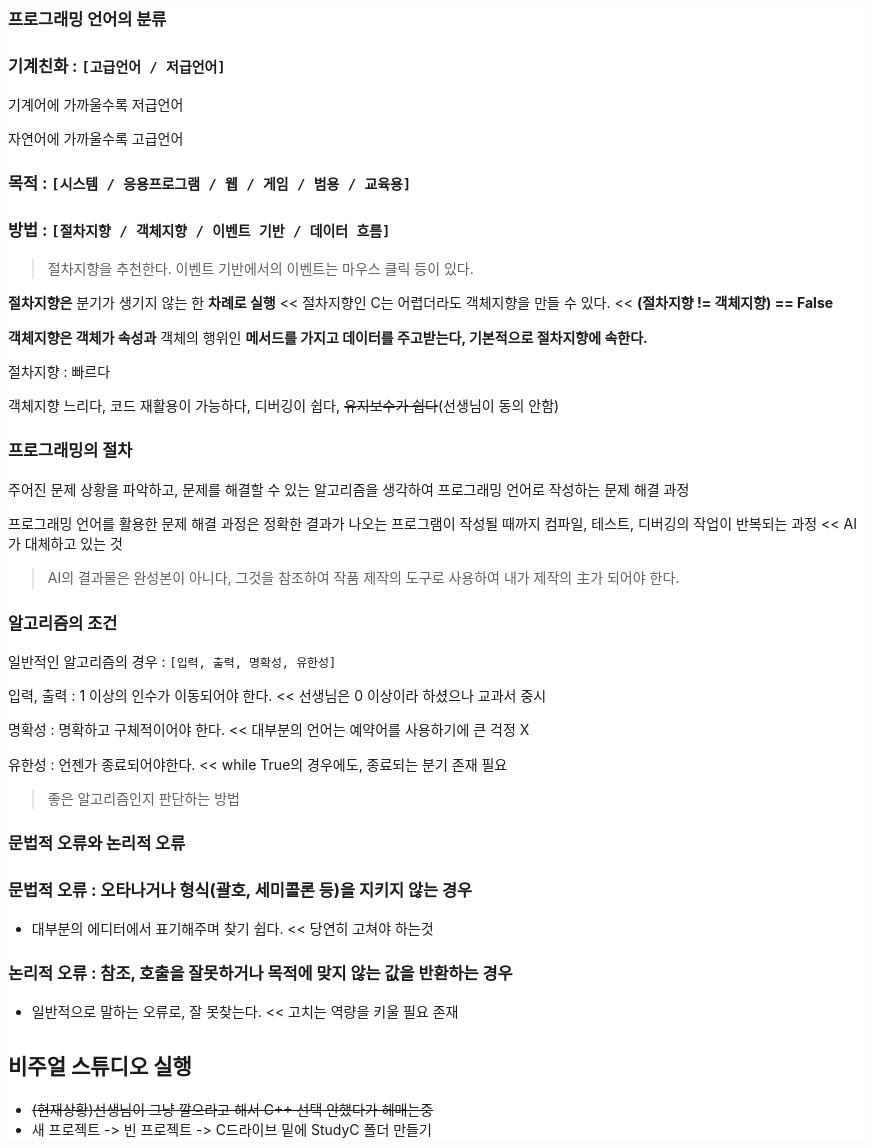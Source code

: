 ### 프로그래밍 언어의 분류

### 기계친화 : ``[고급언어 / 저급언어]``

기계어에 가까울수록 저급언어

자연어에 가까울수록 고급언어

### 목적 : ``[시스템 / 응용프로그램 / 웹 / 게임 / 범용 / 교육용]``

### 방법 : ``[절차지향 / 객체지향 / 이벤트 기반 / 데이터 흐름]``

> 절차지향을 추천한다. 이벤트 기반에서의 이벤트는 마우스 클릭 등이 있다.

**절차지향은** 분기가 생기지 않는 한 **차례로 실행** << 절차지향인 C는 어렵더라도 객체지향을 만들 수 있다. << **(절차지향 != 객체지향) == False**

**객체지향은 객체가 속성과** 객체의 행위인 **메서드를 가지고 데이터를 주고받는다, 기본적으로 절차지향에 속한다.**

절차지향 : 빠르다

객체지향 느리다, 코드 재활용이 가능하다, 디버깅이 쉽다, ~~유지보수가 쉽다~~(선생님이 동의 안함)

### 프로그래밍의 절차

주어진 문제 상황을 파악하고, 문제를 해결할 수 있는 알고리즘을 생각하여 프로그래밍 언어로 작성하는 문제 해결 과정

프로그래밍 언어를 활용한 문제 해결 과정은 정확한 결과가 나오는 프로그램이 작성될 때까지 컴파일, 테스트, 디버깅의 작업이 반복되는 과정 << AI가 대체하고 있는 것

> AI의 결과물은 완성본이 아니다, 그것을 참조하여 작품 제작의 도구로 사용하여 내가 제작의 主가 되어야 한다.

### 알고리즘의 조건

일반적인 알고리즘의 경우 : ``[입력, 출력, 명확성, 유한성]``

입력, 출력 : 1 이상의 인수가 이동되어야 한다. << 선생님은 0 이상이라 하셨으나 교과서 중시

명확성 : 명확하고 구체적이어야 한다. << 대부분의 언어는 예약어를 사용하기에 큰 걱정 X

유한성 : 언젠가 종료되어야한다. << while True의 경우에도, 종료되는 분기 존재 필요

> 좋은 알고리즘인지 판단하는 방법

### 문법적 오류와 논리적 오류

### 문법적 오류 : 오타나거나 형식(괄호, 세미콜론 등)을 지키지 않는 경우

- 대부분의 에디터에서 표기해주며 찾기 쉽다. << 당연히 고쳐야 하는것

### 논리적 오류 : 참조, 호출을 잘못하거나 목적에 맞지 않는 값을 반환하는 경우

- 일반적으로 말하는 오류로, 잘 못찾는다. << 고치는 역량을 키울 필요 존재

## 비주얼 스튜디오 실행

- ~~(현재상황)선생님이 그냥 깔으라고 해서 C++ 선택 안했다가 헤매는중~~
- 새 프로젝트 -> 빈 프로젝트 -> C드라이브 밑에 StudyC 폴더 만들기

